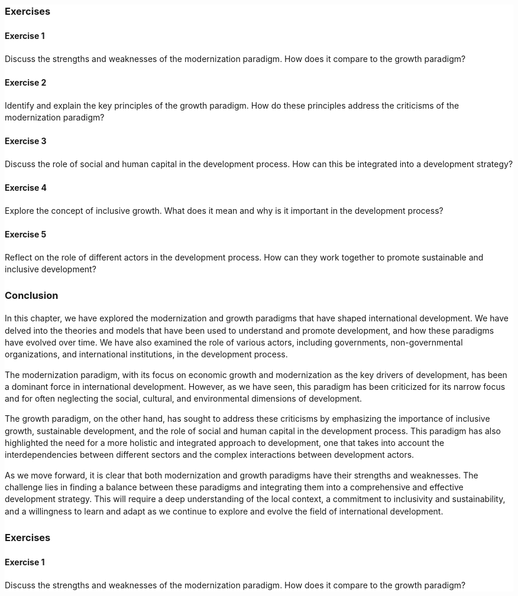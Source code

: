 ### Exercises

#### Exercise 1
Discuss the strengths and weaknesses of the modernization paradigm. How does it compare to the growth paradigm?

#### Exercise 2
Identify and explain the key principles of the growth paradigm. How do these principles address the criticisms of the modernization paradigm?

#### Exercise 3
Discuss the role of social and human capital in the development process. How can this be integrated into a development strategy?

#### Exercise 4
Explore the concept of inclusive growth. What does it mean and why is it important in the development process?

#### Exercise 5
Reflect on the role of different actors in the development process. How can they work together to promote sustainable and inclusive development?

### Conclusion

In this chapter, we have explored the modernization and growth paradigms that have shaped international development. We have delved into the theories and models that have been used to understand and promote development, and how these paradigms have evolved over time. We have also examined the role of various actors, including governments, non-governmental organizations, and international institutions, in the development process.

The modernization paradigm, with its focus on economic growth and modernization as the key drivers of development, has been a dominant force in international development. However, as we have seen, this paradigm has been criticized for its narrow focus and for often neglecting the social, cultural, and environmental dimensions of development.

The growth paradigm, on the other hand, has sought to address these criticisms by emphasizing the importance of inclusive growth, sustainable development, and the role of social and human capital in the development process. This paradigm has also highlighted the need for a more holistic and integrated approach to development, one that takes into account the interdependencies between different sectors and the complex interactions between development actors.

As we move forward, it is clear that both modernization and growth paradigms have their strengths and weaknesses. The challenge lies in finding a balance between these paradigms and integrating them into a comprehensive and effective development strategy. This will require a deep understanding of the local context, a commitment to inclusivity and sustainability, and a willingness to learn and adapt as we continue to explore and evolve the field of international development.

### Exercises

#### Exercise 1
Discuss the strengths and weaknesses of the modernization paradigm. How does it compare to the growth paradigm?
